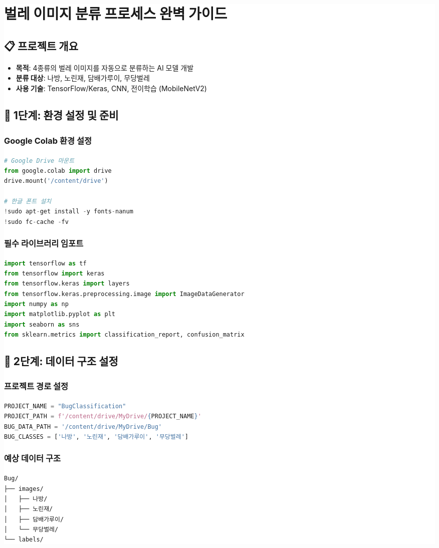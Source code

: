 # 벌레 이미지 분류 프로세스 완벽 가이드

## 📋 프로젝트 개요
- **목적**: 4종류의 벌레 이미지를 자동으로 분류하는 AI 모델 개발
- **분류 대상**: 나방, 노린재, 담배가루이, 무당벌레
- **사용 기술**: TensorFlow/Keras, CNN, 전이학습 (MobileNetV2)

## 🔧 1단계: 환경 설정 및 준비

### Google Colab 환경 설정
```python
# Google Drive 마운트
from google.colab import drive
drive.mount('/content/drive')

# 한글 폰트 설치
!sudo apt-get install -y fonts-nanum
!sudo fc-cache -fv
```

### 필수 라이브러리 임포트
```python
import tensorflow as tf
from tensorflow import keras
from tensorflow.keras import layers
from tensorflow.keras.preprocessing.image import ImageDataGenerator
import numpy as np
import matplotlib.pyplot as plt
import seaborn as sns
from sklearn.metrics import classification_report, confusion_matrix
```

## 📁 2단계: 데이터 구조 설정

### 프로젝트 경로 설정
```python
PROJECT_NAME = "BugClassification"
PROJECT_PATH = f'/content/drive/MyDrive/{PROJECT_NAME}'
BUG_DATA_PATH = '/content/drive/MyDrive/Bug'
BUG_CLASSES = ['나방', '노린재', '담배가루이', '무당벌레']
```

### 예상 데이터 구조
```
Bug/
├── images/
│   ├── 나방/
│   ├── 노린재/
│   ├── 담배가루이/
│   └── 무당벌레/
└── labels/
```
